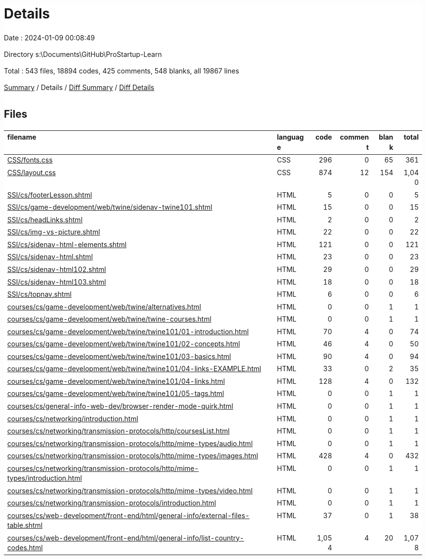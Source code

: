 # Details

Date : 2024-01-09 00:08:49

Directory s:\\Documents\\GitHub\\ProStartup-Learn

Total : 543 files,  18894 codes, 425 comments, 548 blanks, all 19867 lines

[Summary](results.md) / Details / [Diff Summary](diff.md) / [Diff Details](diff-details.md)

## Files
| filename | language | code | comment | blank | total |
| :--- | :--- | ---: | ---: | ---: | ---: |
| [CSS/fonts.css](/CSS/fonts.css) | CSS | 296 | 0 | 65 | 361 |
| [CSS/layout.css](/CSS/layout.css) | CSS | 874 | 12 | 154 | 1,040 |
| [SSI/cs/footerLesson.shtml](/SSI/cs/footerLesson.shtml) | HTML | 5 | 0 | 0 | 5 |
| [SSI/cs/game-development/web/twine/sidenav-twine101.shtml](/SSI/cs/game-development/web/twine/sidenav-twine101.shtml) | HTML | 15 | 0 | 0 | 15 |
| [SSI/cs/headLinks.shtml](/SSI/cs/headLinks.shtml) | HTML | 2 | 0 | 0 | 2 |
| [SSI/cs/img-vs-picture.shtml](/SSI/cs/img-vs-picture.shtml) | HTML | 22 | 0 | 0 | 22 |
| [SSI/cs/sidenav-html-elements.shtml](/SSI/cs/sidenav-html-elements.shtml) | HTML | 121 | 0 | 0 | 121 |
| [SSI/cs/sidenav-html.shtml](/SSI/cs/sidenav-html.shtml) | HTML | 23 | 0 | 0 | 23 |
| [SSI/cs/sidenav-html102.shtml](/SSI/cs/sidenav-html102.shtml) | HTML | 29 | 0 | 0 | 29 |
| [SSI/cs/sidenav-html103.shtml](/SSI/cs/sidenav-html103.shtml) | HTML | 18 | 0 | 0 | 18 |
| [SSI/cs/topnav.shtml](/SSI/cs/topnav.shtml) | HTML | 6 | 0 | 0 | 6 |
| [courses/cs/game-development/web/twine/alternatives.html](/courses/cs/game-development/web/twine/alternatives.html) | HTML | 0 | 0 | 1 | 1 |
| [courses/cs/game-development/web/twine/twine-courses.html](/courses/cs/game-development/web/twine/twine-courses.html) | HTML | 0 | 0 | 1 | 1 |
| [courses/cs/game-development/web/twine/twine101/01-introduction.html](/courses/cs/game-development/web/twine/twine101/01-introduction.html) | HTML | 70 | 4 | 0 | 74 |
| [courses/cs/game-development/web/twine/twine101/02-concepts.html](/courses/cs/game-development/web/twine/twine101/02-concepts.html) | HTML | 46 | 4 | 0 | 50 |
| [courses/cs/game-development/web/twine/twine101/03-basics.html](/courses/cs/game-development/web/twine/twine101/03-basics.html) | HTML | 90 | 4 | 0 | 94 |
| [courses/cs/game-development/web/twine/twine101/04-links-EXAMPLE.html](/courses/cs/game-development/web/twine/twine101/04-links-EXAMPLE.html) | HTML | 33 | 0 | 2 | 35 |
| [courses/cs/game-development/web/twine/twine101/04-links.html](/courses/cs/game-development/web/twine/twine101/04-links.html) | HTML | 128 | 4 | 0 | 132 |
| [courses/cs/game-development/web/twine/twine101/05-tags.html](/courses/cs/game-development/web/twine/twine101/05-tags.html) | HTML | 0 | 0 | 1 | 1 |
| [courses/cs/general-info-web-dev/browser-render-mode-quirk.html](/courses/cs/general-info-web-dev/browser-render-mode-quirk.html) | HTML | 0 | 0 | 1 | 1 |
| [courses/cs/networking/introduction.html](/courses/cs/networking/introduction.html) | HTML | 0 | 0 | 1 | 1 |
| [courses/cs/networking/transmission-protocols/http/coursesList.html](/courses/cs/networking/transmission-protocols/http/coursesList.html) | HTML | 0 | 0 | 1 | 1 |
| [courses/cs/networking/transmission-protocols/http/mime-types/audio.html](/courses/cs/networking/transmission-protocols/http/mime-types/audio.html) | HTML | 0 | 0 | 1 | 1 |
| [courses/cs/networking/transmission-protocols/http/mime-types/images.html](/courses/cs/networking/transmission-protocols/http/mime-types/images.html) | HTML | 428 | 4 | 0 | 432 |
| [courses/cs/networking/transmission-protocols/http/mime-types/introduction.html](/courses/cs/networking/transmission-protocols/http/mime-types/introduction.html) | HTML | 0 | 0 | 1 | 1 |
| [courses/cs/networking/transmission-protocols/http/mime-types/video.html](/courses/cs/networking/transmission-protocols/http/mime-types/video.html) | HTML | 0 | 0 | 1 | 1 |
| [courses/cs/networking/transmission-protocols/introduction.html](/courses/cs/networking/transmission-protocols/introduction.html) | HTML | 0 | 0 | 1 | 1 |
| [courses/cs/web-development/front-end/html/general-info/external-files-table.shtml](/courses/cs/web-development/front-end/html/general-info/external-files-table.shtml) | HTML | 37 | 0 | 1 | 38 |
| [courses/cs/web-development/front-end/html/general-info/list-country-codes.html](/courses/cs/web-development/front-end/html/general-info/list-country-codes.html) | HTML | 1,054 | 4 | 20 | 1,078 |